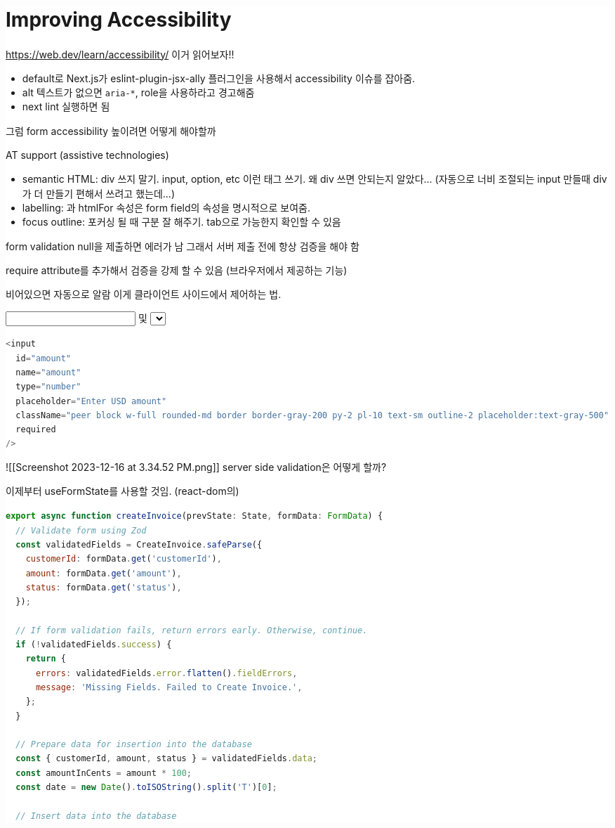 # Improving Accessibility
https://web.dev/learn/accessibility/
이거 읽어보자!!

- default로 Next.js가 eslint-plugin-jsx-ally 플러그인을 사용해서 accessibility 이슈를 잡아줌.
- alt 텍스트가 없으면 `aria-*`, role을 사용하라고 경고해줌
- next lint 실행하면 됨

그럼 form accessibility 높이려면 어떻게 해야할까


AT support (assistive technologies)
- semantic HTML: div 쓰지 말기. input, option, etc 이런 태그 쓰기. 왜 div 쓰면 안되는지 알았다... (자동으로 너비 조절되는 input 만들때 div가 더 만들기 편해서 쓰려고 했는데...) 
- labelling: <label/> 과 htmlFor 속성은 form field의 속성을 명시적으로 보여줌. 
- focus outline: 포커싱 될 때 구분 잘 해주기. tab으로 가능한지 확인할 수 있음

form validation
null을 제출하면 에러가 남
그래서 서버 제출 전에 항상 검증을 해야 함

require attribute를 추가해서 검증을 강제 할 수 있음 (브라우저에서 제공하는 기능)

비어있으면 자동으로 알람
이게 클라이언트 사이드에서 제어하는 법.

<input/> 및 <select/>에서 사용 가능

```js
<input
  id="amount"
  name="amount"
  type="number"
  placeholder="Enter USD amount"
  className="peer block w-full rounded-md border border-gray-200 py-2 pl-10 text-sm outline-2 placeholder:text-gray-500"
  required
/>
```
![[Screenshot 2023-12-16 at 3.34.52 PM.png]]
server side validation은 어떻게 할까?

이제부터 useFormState를 사용할 것임. (react-dom의)

```js
export async function createInvoice(prevState: State, formData: FormData) {
  // Validate form using Zod
  const validatedFields = CreateInvoice.safeParse({
    customerId: formData.get('customerId'),
    amount: formData.get('amount'),
    status: formData.get('status'),
  });
 
  // If form validation fails, return errors early. Otherwise, continue.
  if (!validatedFields.success) {
    return {
      errors: validatedFields.error.flatten().fieldErrors,
      message: 'Missing Fields. Failed to Create Invoice.',
    };
  }
 
  // Prepare data for insertion into the database
  const { customerId, amount, status } = validatedFields.data;
  const amountInCents = amount * 100;
  const date = new Date().toISOString().split('T')[0];
 
  // Insert data into the database
```